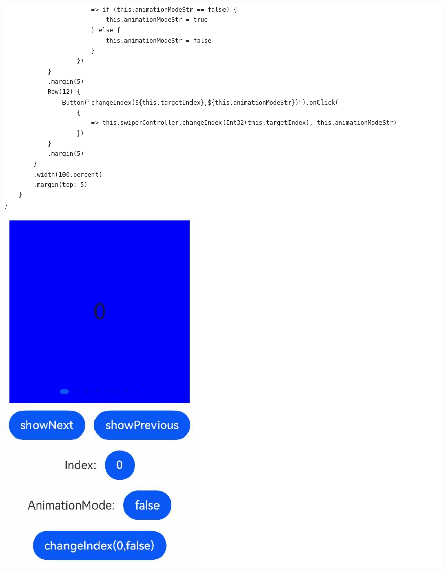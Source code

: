 ```cangjie
                        => if (this.animationModeStr == false) {
                            this.animationModeStr = true
                        } else {
                            this.animationModeStr = false
                        }
                    })
            }
            .margin(5)
            Row(12) {
                Button("changeIndex(${this.targetIndex},${this.animationModeStr})").onClick(
                    {
                        => this.swiperController.changeIndex(Int32(this.targetIndex), this.animationModeStr)
                    })
            }
            .margin(5)
        }
        .width(100.percent)
        .margin(top: 5)
    }
}
```

![controll](figures/controll.gif)

